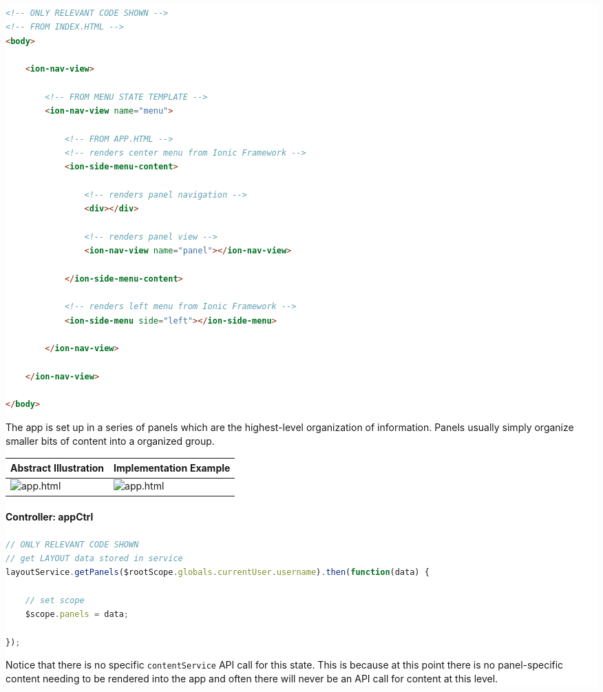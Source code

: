 ```html
<!-- ONLY RELEVANT CODE SHOWN -->
<!-- FROM INDEX.HTML -->
<body>

    <ion-nav-view>
    
        <!-- FROM MENU STATE TEMPLATE -->
        <ion-nav-view name="menu">
        
            <!-- FROM APP.HTML -->
            <!-- renders center menu from Ionic Framework -->
            <ion-side-menu-content>
            
                <!-- renders panel navigation -->
                <div></div>
            
                <!-- renders panel view -->
                <ion-nav-view name="panel"></ion-nav-view>
                
            </ion-side-menu-content>
            
            <!-- renders left menu from Ionic Framework -->
            <ion-side-menu side="left"></ion-side-menu>
            
        </ion-nav-view>
    
    </ion-nav-view>
    
</body>
```

The app is set up in a series of panels which are the highest-level organization of information. Panels usually simply organize smaller bits of content into a organized group.

| Abstract Illustration | Implementation Example |
| --- | --- |
| ![app.html](../images/template-app.png "App Template") | ![app.html](../images/template-app-implement.png "App Template") |

#### Controller: appCtrl

```JavaScript
// ONLY RELEVANT CODE SHOWN
// get LAYOUT data stored in service    
layoutService.getPanels($rootScope.globals.currentUser.username).then(function(data) {

    // set scope
    $scope.panels = data;

});
```
Notice that there is no specific `contentService` API call for this state. This is because at this point there is no panel-specific content needing to be rendered into the app and often there will never be an API call for content at this level.
